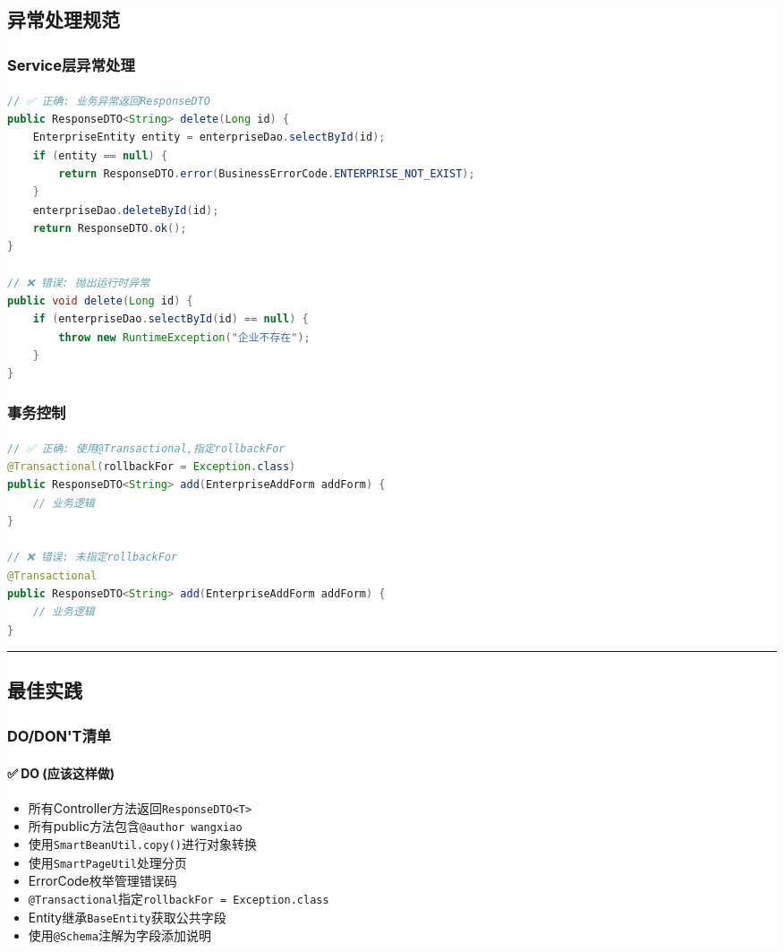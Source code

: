 
## 异常处理规范

### Service层异常处理

```java
// ✅ 正确: 业务异常返回ResponseDTO
public ResponseDTO<String> delete(Long id) {
    EnterpriseEntity entity = enterpriseDao.selectById(id);
    if (entity == null) {
        return ResponseDTO.error(BusinessErrorCode.ENTERPRISE_NOT_EXIST);
    }
    enterpriseDao.deleteById(id);
    return ResponseDTO.ok();
}

// ❌ 错误: 抛出运行时异常
public void delete(Long id) {
    if (enterpriseDao.selectById(id) == null) {
        throw new RuntimeException("企业不存在");
    }
}
```

### 事务控制

```java
// ✅ 正确: 使用@Transactional,指定rollbackFor
@Transactional(rollbackFor = Exception.class)
public ResponseDTO<String> add(EnterpriseAddForm addForm) {
    // 业务逻辑
}

// ❌ 错误: 未指定rollbackFor
@Transactional
public ResponseDTO<String> add(EnterpriseAddForm addForm) {
    // 业务逻辑
}
```

---

## 最佳实践

### DO/DON'T清单

#### ✅ DO (应该这样做)

- 所有Controller方法返回`ResponseDTO<T>`
- 所有public方法包含`@author wangxiao`
- 使用`SmartBeanUtil.copy()`进行对象转换
- 使用`SmartPageUtil`处理分页
- ErrorCode枚举管理错误码
- `@Transactional`指定`rollbackFor = Exception.class`
- Entity继承`BaseEntity`获取公共字段
- 使用`@Schema`注解为字段添加说明
